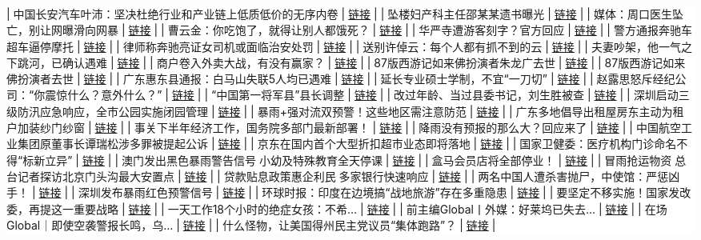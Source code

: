 | 中国长安汽车叶沛：坚决杜绝行业和产业链上低质低价的无序内卷 | [链接](https://finance.sina.com.cn/nextauto/hydt/2025-07-30/doc-infifvku8341122.shtml) |
| 坠楼妇产科主任邵某某遗书曝光 | [链接](https://news.sina.com.cn/s/2025-08-06/doc-infizake6950184.shtml) |
| 媒体：周口医生坠亡，别让网曝滑向网暴 | [链接](https://news.sina.com.cn/s/2025-08-06/doc-infixywr0754635.shtml) |
| 曹云金：你吃饱了，就得让别人都饿死？ | [链接](https://news.sina.com.cn/s/2025-08-05/doc-infixqhs9298265.shtml) |
| 华严寺遭游客刻字？官方回应 | [链接](https://news.sina.com.cn/s/2025-08-05/doc-infixiyt4751683.shtml) |
| 警方通报奔驰车超车逼停摩托 | [链接](https://news.sina.com.cn/s/2025-08-05/doc-infiwtch7986004.shtml) |
| 律师称奔驰亮证女司机或面临治安处罚 | [链接](https://news.sina.com.cn/s/2025-08-04/doc-infivezy8645598.shtml) |
| 送别许倬云：每个人都有抓不到的云 | [链接](https://news.sina.com.cn/s/2025-08-04/doc-infivezt5659064.shtml) |
| 夫妻吵架，他一气之下跳河，已确认遇难 | [链接](https://news.sina.com.cn/s/2025-08-03/doc-infithkr6532759.shtml) |
| 商户卷入外卖大战，有没有赢家？ | [链接](https://news.sina.com.cn/s/2025-08-03/doc-infitaay9622114.shtml) |
| 87版西游记如来佛扮演者朱龙广去世 | [链接](https://news.sina.com.cn/s/2025-08-03/doc-infisvuz2963892.shtml) |
| 87版西游记如来佛扮演者去世 | [链接](https://news.sina.com.cn/s/2025-08-03/doc-infisvux1328644.shtml) |
| 广东惠东县通报：白马山失联5人均已遇难 | [链接](https://news.sina.com.cn/s/2025-08-03/doc-infisvuv6750920.shtml) |
| 延长专业硕士学制，不宜“一刀切” | [链接](https://news.sina.com.cn/s/2025-08-03/doc-infisvuv6754102.shtml) |
| 赵露思怒斥经纪公司：“你震惊什么？意外什么？” | [链接](https://news.sina.com.cn/s/2025-08-03/doc-infismfh9963840.shtml) |
| “中国第一将军县”县长调整 | [链接](https://news.sina.com.cn/o/2025-08-05/doc-infiwxky9484647.shtml) |
| 改过年龄、当过县委书记，刘生胜被查 | [链接](https://news.sina.com.cn/c/2025-08-05/doc-infixcsw9428051.shtml) |
| 深圳启动三级防汛应急响应，全市公园实施闭园管理 | [链接](https://news.sina.com.cn/c/2025-08-05/doc-infixcsw9396672.shtml) |
| 暴雨+强对流双预警！这些地区需注意防范 | [链接](https://news.sina.com.cn/c/2025-08-05/doc-infiwxkx4930013.shtml) |
| 广东多地倡导出租屋房东主动为租户加装纱门纱窗 | [链接](https://news.sina.com.cn/c/2025-08-05/doc-infiwxkx4921502.shtml) |
| 事关下半年经济工作，国务院多部门最新部署！ | [链接](https://news.sina.com.cn/c/2025-08-05/doc-infiwxmc1164904.shtml) |
| 降雨没有预报的那么大？回应来了 | [链接](https://news.sina.com.cn/c/2025-08-05/doc-infiwxme7922534.shtml) |
| 中国航空工业集团原董事长谭瑞松涉多罪被提起公诉 | [链接](https://news.sina.com.cn/c/2025-08-05/doc-infiwxkx4897530.shtml) |
| 京东在国内首个大型折扣超市业态即将落地 | [链接](https://news.sina.com.cn/c/2025-08-05/doc-infiwtcf1249406.shtml) |
| 国家卫健委：医疗机构门诊命名不得“标新立异” | [链接](https://news.sina.com.cn/c/2025-08-05/doc-infiwtch8014134.shtml) |
| 澳门发出黑色暴雨警告信号 小幼及特殊教育全天停课 | [链接](https://news.sina.com.cn/c/2025-08-05/doc-infiwtch8002061.shtml) |
| 盒马会员店将全部停业！ | [链接](https://news.sina.com.cn/c/2025-08-05/doc-infiwtca9543372.shtml) |
| 冒雨抢运物资 总台记者探访北京门头沟最大安置点 | [链接](https://news.sina.com.cn/c/2025-08-05/doc-infiwtca9535062.shtml) |
| 贷款贴息政策惠企利民 多家银行快速响应 | [链接](https://news.sina.com.cn/c/2025-08-05/doc-infiwtch7977899.shtml) |
| 两名中国人遭杀害抛尸，中使馆：严惩凶手！ | [链接](https://news.sina.com.cn/o/2025-08-05/doc-infiwtaz4952252.shtml) |
| 深圳发布暴雨红色预警信号 | [链接](https://news.sina.com.cn/c/2025-08-05/doc-infiwtaz4950238.shtml) |
| 环球时报：印度在边境搞“战地旅游”存在多重隐患 | [链接](https://news.sina.com.cn/c/2025-08-05/doc-infivvxr1644438.shtml) |
| 要坚定不移实施！国家发改委，再提这一重要战略 | [链接](https://news.sina.com.cn/c/2025-08-04/doc-infivvxn9983050.shtml) |
| 一天工作18个小时的绝症女孩：不希… | [链接](https://k.sina.cn/article_7732457677_1cce3f0cd00101f6f2.html?from=mood) |
| 前主编Global丨外媒：好莱坞已失去… | [链接](https://k.sina.cn/article_6723451236_190bfb964001018fys.html?from=movie) |
| 在场Global｜即使空袭警报长鸣，乌… | [链接](https://k.sina.cn/article_5625245150_14f4a6dde0010102gy.html?from=news) |
| 什么怪物，让美国得州民主党议员“集体跑路”？ | [链接](https://news.sina.com.cn/w/2025-08-05/doc-infixywn9104533.shtml) |